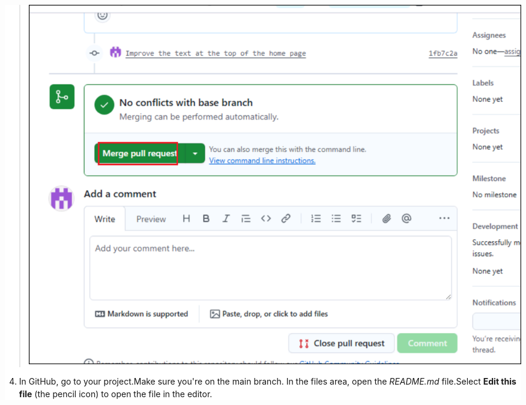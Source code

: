> ![](./media/image103.png)

4.  In GitHub, go to your project.Make sure you're on the main branch.
    In the files area, open the *README.md* file.Select **Edit this
    file** (the pencil icon) to open the file in the editor.
